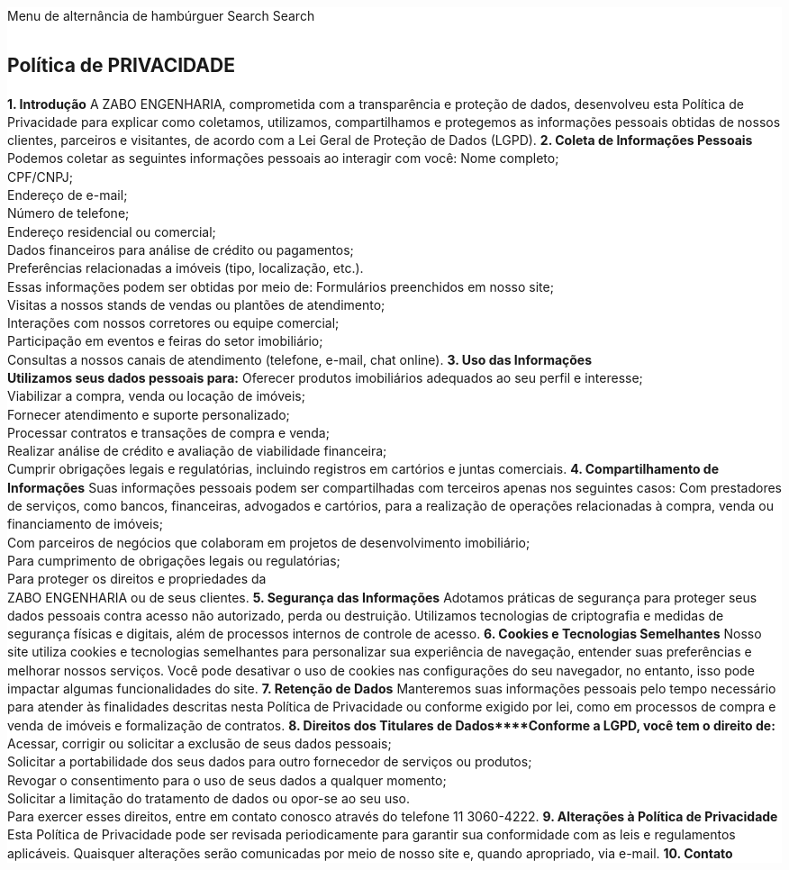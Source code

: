 Menu de alternância de hambúrguer
Search Search
## Política de PRIVACIDADE
**1. Introdução**
A ZABO ENGENHARIA, comprometida com a transparência e proteção de dados, desenvolveu esta Política de Privacidade para explicar como coletamos, utilizamos, compartilhamos e protegemos as informações pessoais obtidas de nossos clientes, parceiros e visitantes, de acordo com a Lei Geral de Proteção de Dados (LGPD).
**2. Coleta de Informações Pessoais**
Podemos coletar as seguintes informações pessoais ao interagir com você:
Nome completo;  
CPF/CNPJ;  
Endereço de e-mail;  
Número de telefone;  
Endereço residencial ou comercial;  
Dados financeiros para análise de crédito ou pagamentos;  
Preferências relacionadas a imóveis (tipo, localização, etc.).  
Essas informações podem ser obtidas por meio de:
Formulários preenchidos em nosso site;  
Visitas a nossos stands de vendas ou plantões de atendimento;  
Interações com nossos corretores ou equipe comercial;  
Participação em eventos e feiras do setor imobiliário;  
Consultas a nossos canais de atendimento (telefone, e-mail, chat online).
**3. Uso das Informações**  
**Utilizamos seus dados pessoais para:**
Oferecer produtos imobiliários adequados ao seu perfil e interesse;  
Viabilizar a compra, venda ou locação de imóveis;  
Fornecer atendimento e suporte personalizado;  
Processar contratos e transações de compra e venda;  
Realizar análise de crédito e avaliação de viabilidade financeira;  
Cumprir obrigações legais e regulatórias, incluindo registros em cartórios e juntas comerciais.
**4. Compartilhamento de Informações**
Suas informações pessoais podem ser compartilhadas com terceiros apenas nos seguintes casos:
Com prestadores de serviços, como bancos, financeiras, advogados e cartórios, para a realização de operações relacionadas à compra, venda ou financiamento de imóveis;  
Com parceiros de negócios que colaboram em projetos de desenvolvimento imobiliário;  
Para cumprimento de obrigações legais ou regulatórias;  
Para proteger os direitos e propriedades da  
ZABO ENGENHARIA ou de seus clientes.
**5. Segurança das Informações**
Adotamos práticas de segurança para proteger seus dados pessoais contra acesso não autorizado, perda ou destruição. Utilizamos tecnologias de criptografia e medidas de segurança físicas e digitais, além de processos internos de controle de acesso.
**6. Cookies e Tecnologias Semelhantes**
Nosso site utiliza cookies e tecnologias semelhantes para personalizar sua experiência de navegação, entender suas preferências e melhorar nossos serviços. Você pode desativar o uso de cookies nas configurações do seu navegador, no entanto, isso pode impactar algumas funcionalidades do site.
**7. Retenção de Dados**
Manteremos suas informações pessoais pelo tempo necessário para atender às finalidades descritas nesta Política de Privacidade ou conforme exigido por lei, como em processos de compra e venda de imóveis e formalização de contratos.
**8. Direitos dos Titulares de Dados****Conforme a LGPD, você tem o direito de:**
Acessar, corrigir ou solicitar a exclusão de seus dados pessoais;  
Solicitar a portabilidade dos seus dados para outro fornecedor de serviços ou produtos;  
Revogar o consentimento para o uso de seus dados a qualquer momento;  
Solicitar a limitação do tratamento de dados ou opor-se ao seu uso.  
Para exercer esses direitos, entre em contato conosco através do telefone 11 3060-4222.
**9. Alterações à Política de Privacidade**
Esta Política de Privacidade pode ser revisada periodicamente para garantir sua conformidade com as leis e regulamentos aplicáveis. Quaisquer alterações serão comunicadas por meio de nosso site e, quando apropriado, via e-mail.
**10. Contato**  